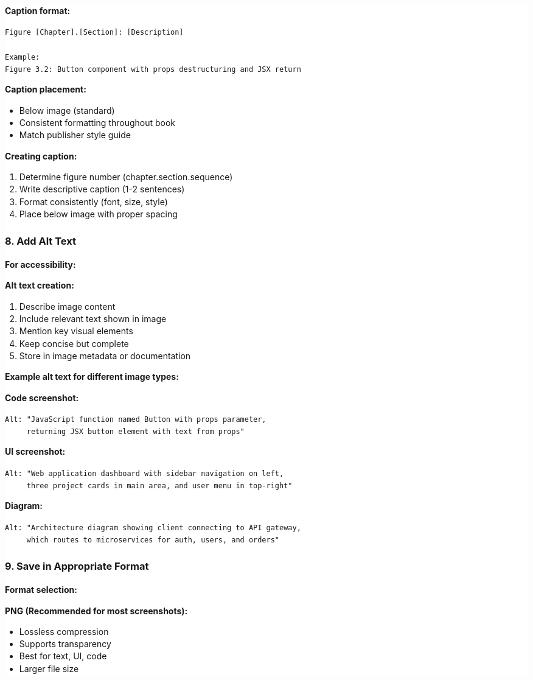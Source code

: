 **Caption format:**
```
Figure [Chapter].[Section]: [Description]

Example:
Figure 3.2: Button component with props destructuring and JSX return
```

**Caption placement:**
- Below image (standard)
- Consistent formatting throughout book
- Match publisher style guide

**Creating caption:**
1. Determine figure number (chapter.section.sequence)
2. Write descriptive caption (1-2 sentences)
3. Format consistently (font, size, style)
4. Place below image with proper spacing

### 8. Add Alt Text

**For accessibility:**

**Alt text creation:**
1. Describe image content
2. Include relevant text shown in image
3. Mention key visual elements
4. Keep concise but complete
5. Store in image metadata or documentation

**Example alt text for different image types:**

**Code screenshot:**
```
Alt: "JavaScript function named Button with props parameter,
     returning JSX button element with text from props"
```

**UI screenshot:**
```
Alt: "Web application dashboard with sidebar navigation on left,
     three project cards in main area, and user menu in top-right"
```

**Diagram:**
```
Alt: "Architecture diagram showing client connecting to API gateway,
     which routes to microservices for auth, users, and orders"
```

### 9. Save in Appropriate Format

**Format selection:**

**PNG (Recommended for most screenshots):**
- Lossless compression
- Supports transparency
- Best for text, UI, code
- Larger file size
